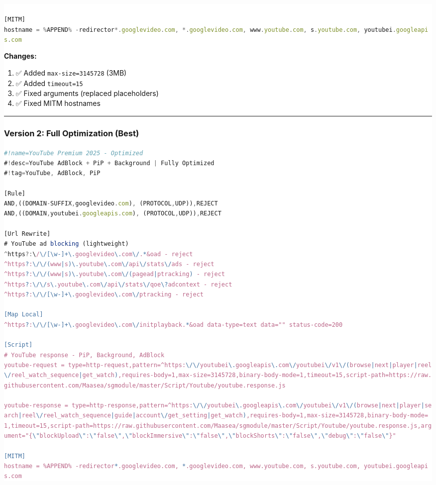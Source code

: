 ```javascript

[MITM]
hostname = %APPEND% -redirector*.googlevideo.com, *.googlevideo.com, www.youtube.com, s.youtube.com, youtubei.googleapis.com
```

**Changes:**
1. ✅ Added `max-size=3145728` (3MB)
2. ✅ Added `timeout=15`
3. ✅ Fixed arguments (replaced placeholders)
4. ✅ Fixed MITM hostnames

---

### Version 2: Full Optimization (Best)

```javascript
#!name=YouTube Premium 2025 - Optimized
#!desc=YouTube AdBlock + PiP + Background | Fully Optimized
#!tag=YouTube, AdBlock, PiP

[Rule]
AND,((DOMAIN-SUFFIX,googlevideo.com), (PROTOCOL,UDP)),REJECT
AND,((DOMAIN,youtubei.googleapis.com), (PROTOCOL,UDP)),REJECT

[Url Rewrite]
# YouTube ad blocking (lightweight)
^https?:\/\/[\w-]+\.googlevideo\.com\/.*&oad - reject
^https?:\/\/(www|s)\.youtube\.com\/api\/stats\/ads - reject
^https?:\/\/(www|s)\.youtube\.com\/(pagead|ptracking) - reject
^https?:\/\/s\.youtube\.com\/api\/stats\/qoe\?adcontext - reject
^https?:\/\/[\w-]+\.googlevideo\.com\/ptracking - reject

[Map Local]
^https?:\/\/[\w-]+\.googlevideo\.com\/initplayback.*&oad data-type=text data="" status-code=200

[Script]
# YouTube response - PiP, Background, AdBlock
youtube-request = type=http-request,pattern=^https:\/\/youtubei\.googleapis\.com\/youtubei\/v1\/(browse|next|player|reel\/reel_watch_sequence|get_watch),requires-body=1,max-size=3145728,binary-body-mode=1,timeout=15,script-path=https://raw.githubusercontent.com/Maasea/sgmodule/master/Script/Youtube/youtube.response.js

youtube-response = type=http-response,pattern=^https:\/\/youtubei\.googleapis\.com\/youtubei\/v1\/(browse|next|player|search|reel\/reel_watch_sequence|guide|account\/get_setting|get_watch),requires-body=1,max-size=3145728,binary-body-mode=1,timeout=15,script-path=https://raw.githubusercontent.com/Maasea/sgmodule/master/Script/Youtube/youtube.response.js,argument="{\"blockUpload\":\"false\",\"blockImmersive\":\"false\",\"blockShorts\":\"false\",\"debug\":\"false\"}"

[MITM]
hostname = %APPEND% -redirector*.googlevideo.com, *.googlevideo.com, www.youtube.com, s.youtube.com, youtubei.googleapis.com
```
